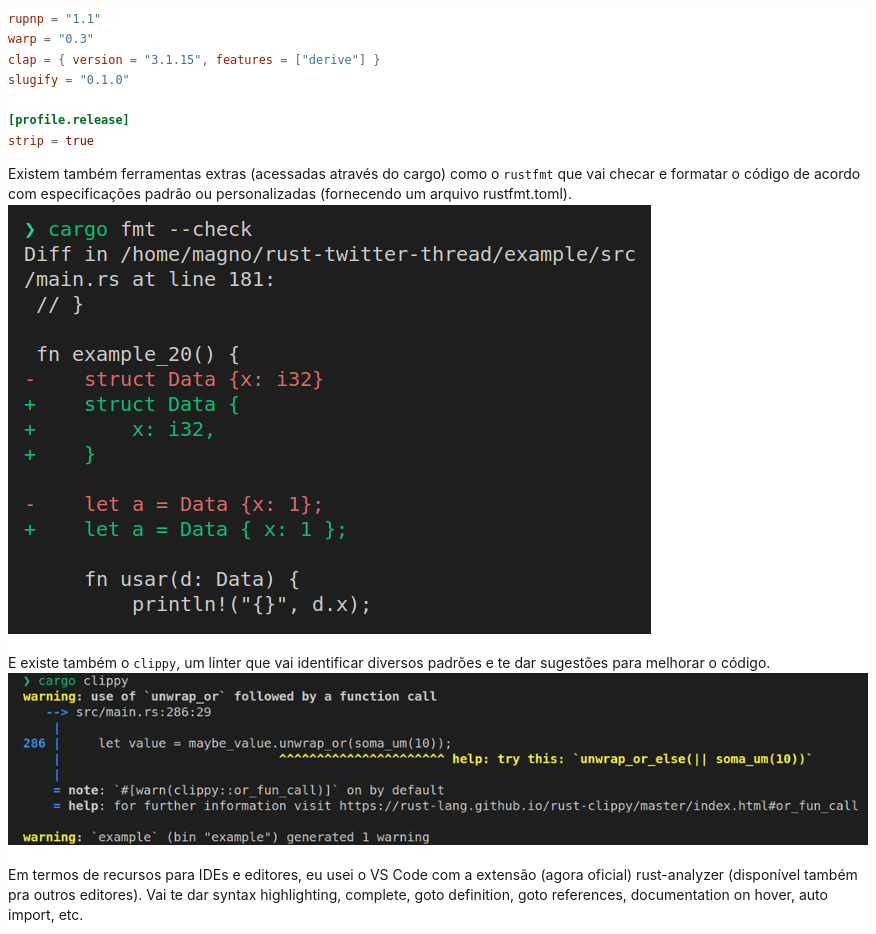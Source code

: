 ```toml
rupnp = "1.1"
warp = "0.3"
clap = { version = "3.1.15", features = ["derive"] }
slugify = "0.1.0"

[profile.release]
strip = true
```

Existem também ferramentas extras (acessadas através do cargo) como o `rustfmt` que vai checar e formatar o código de acordo com especificações padrão ou personalizadas (fornecendo um arquivo rustfmt.toml).
![Print da execução do comando `cargo fmt --check`. A saída é um diff, onde o conteúdo removido é destacado em vermelho, e o conteúdo adicionado é adicionado em verde. Um dos trechos temos uma struct que antes era definida em uma linha única, e agora está identada em 3 linhas. O segundo exemplo é um assignment, onde alguns espaços são adicionados depois dos colchetes.](/imgs/posts/breve-introducao-rust/27-rustfmt.png)

E existe também o `clippy`, um linter que vai identificar diversos padrões e te dar sugestões para melhorar o código.
![Print da execução do comando `cargo clippy`. A saída mostra uma linha específica de um arquivo main.rs, e temos destacado em amarelo parte do trecho de código que usa o método `unwrap_or`, com uma mensagem também em amarelo: "help: try this: unwrap_or_else".](/imgs/posts/breve-introducao-rust/28-clippy.png)

Em termos de recursos para IDEs e editores, eu usei o VS Code com a extensão (agora oficial) rust-analyzer (disponível também pra outros editores). Vai te dar syntax highlighting, complete, goto definition, goto references, documentation on hover, auto import, etc.
